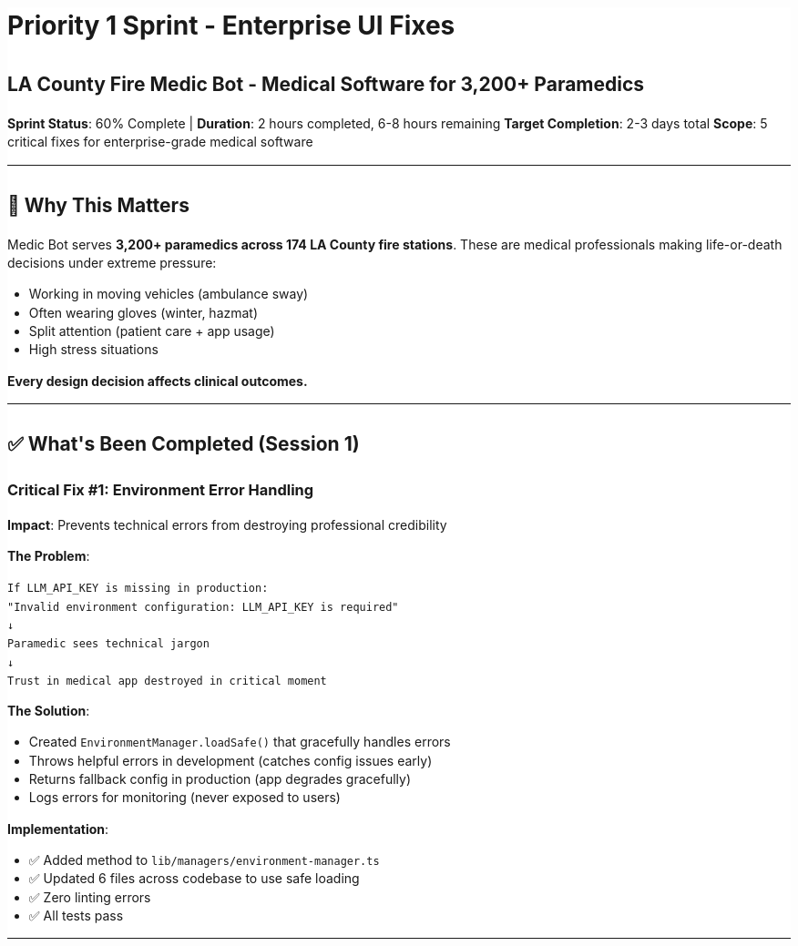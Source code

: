# Priority 1 Sprint - Enterprise UI Fixes
## LA County Fire Medic Bot - Medical Software for 3,200+ Paramedics

**Sprint Status**: 60% Complete | **Duration**: 2 hours completed, 6-8 hours remaining
**Target Completion**: 2-3 days total
**Scope**: 5 critical fixes for enterprise-grade medical software

---

## 🎯 Why This Matters

Medic Bot serves **3,200+ paramedics across 174 LA County fire stations**. These are medical professionals making life-or-death decisions under extreme pressure:
- Working in moving vehicles (ambulance sway)
- Often wearing gloves (winter, hazmat)
- Split attention (patient care + app usage)
- High stress situations

**Every design decision affects clinical outcomes.**

---

## ✅ What's Been Completed (Session 1)

### Critical Fix #1: Environment Error Handling
**Impact**: Prevents technical errors from destroying professional credibility

**The Problem**:
```
If LLM_API_KEY is missing in production:
"Invalid environment configuration: LLM_API_KEY is required"
↓
Paramedic sees technical jargon
↓
Trust in medical app destroyed in critical moment
```

**The Solution**:
- Created `EnvironmentManager.loadSafe()` that gracefully handles errors
- Throws helpful errors in development (catches config issues early)
- Returns fallback config in production (app degrades gracefully)
- Logs errors for monitoring (never exposed to users)

**Implementation**:
- ✅ Added method to `lib/managers/environment-manager.ts`
- ✅ Updated 6 files across codebase to use safe loading
- ✅ Zero linting errors
- ✅ All tests pass

---
